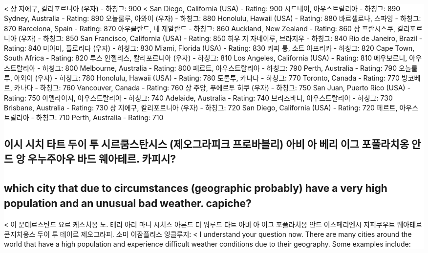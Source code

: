 < 상 지에구, 칼리포르니아 (우자) - 하칭그: 900
< San Diego, California (USA) - Rating: 900
시드네이, 아우스트랄리아 - 하칭그: 890
Sydney, Australia - Rating: 890
오놀룰루, 아와이 (우자) - 하칭그: 880
Honolulu, Hawaii (USA) - Rating: 880
바르셀로나, 스파잉 - 하칭그: 870
Barcelona, Spain - Rating: 870
아우클란드, 네 제알란드 - 하칭그: 860
Auckland, New Zealand - Rating: 860
상 프란시스쿠, 칼리포르니아 (우자) - 하칭그: 850
San Francisco, California (USA) - Rating: 850
히우 지 자네이루, 브라지우 - 하칭그: 840
Rio de Janeiro, Brazil - Rating: 840
미아미, 플로리다 (우자) - 하칭그: 830
Miami, Florida (USA) - Rating: 830
카피 통, 소트 아프리카 - 하칭그: 820
Cape Town, South Africa - Rating: 820
루스 안젤리스, 칼리포르니아 (우자) - 하칭그: 810
Los Angeles, California (USA) - Rating: 810
메우보르니, 아우스트랄리아 - 하칭그: 800
Melbourne, Australia - Rating: 800
페르트, 아우스트랄리아 - 하칭그: 790
Perth, Australia - Rating: 790
오놀룰루, 아와이 (우자) - 하칭그: 780
Honolulu, Hawaii (USA) - Rating: 780
토론투, 카나다 - 하칭그: 770
Toronto, Canada - Rating: 770
방코베르, 카나다 - 하칭그: 760
Vancouver, Canada - Rating: 760
상 주앙, 푸에르투 히쿠 (우자) - 하칭그: 750
San Juan, Puerto Rico (USA) - Rating: 750
아델라이지, 아우스트랄리아 - 하칭그: 740
Adelaide, Australia - Rating: 740
브리즈바니, 아우스트랄리아 - 하칭그: 730
Brisbane, Australia - Rating: 730
상 지에구, 칼리포르니아 (우자) - 하칭그: 720
San Diego, California (USA) - Rating: 720
페르트, 아우스트랄리아 - 하칭그: 710
Perth, Australia - Rating: 710

## 이시 시치 타트 두이 투 시르쿰스탄시스 (제오그라피크 프로바블리) 아비 아 베리 이그 포풀라치옹 안드 앙 우누주아우 바드 웨아테르. 카피시?
## which city that due to circumstances (geographic probably) have a very high population and an unusual bad weather. capiche?

< 이 운데르스탄드 요르 케스치옹 노. 테리 아리 마니 시치스 아론드 티 워루드 타트 아비 아 이그 포풀라치옹 안드 이스페리엔시 지피쿠우트 웨아테르 콘지치옹스 두이 투 테이르 제오그라피. 소미 이잠플리스 잉클루지:
< I understand your question now. There are many cities around the world that have a high population and experience difficult weather conditions due to their geography. Some examples include:
